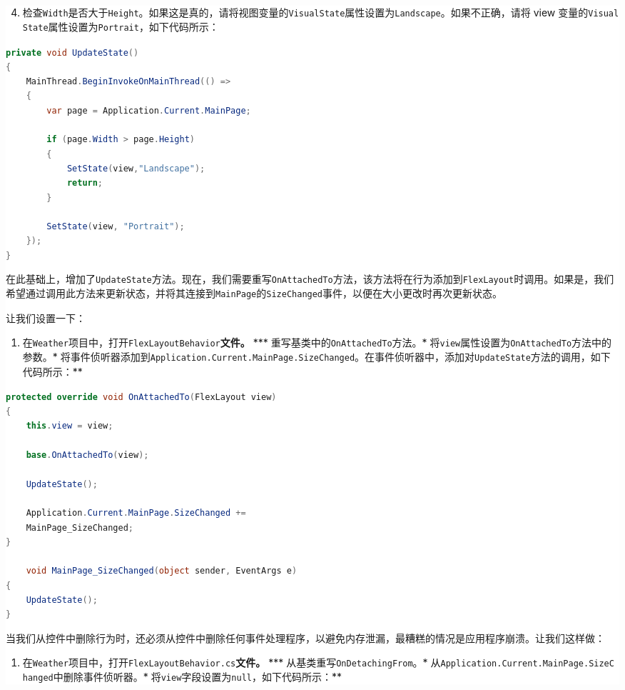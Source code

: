 4.  检查`Width`是否大于`Height`。如果这是真的，请将视图变量的`VisualState`属性设置为`Landscape`。如果不正确，请将 view 变量的`VisualState`属性设置为`Portrait`，如下代码所示：

```cs
private void UpdateState()
{
    MainThread.BeginInvokeOnMainThread(() =>
    {
        var page = Application.Current.MainPage;

        if (page.Width > page.Height)
        {
            SetState(view,"Landscape");
            return;
        }

        SetState(view, "Portrait");
    });
} 
```

在此基础上，增加了`UpdateState`方法。现在，我们需要重写`OnAttachedTo`方法，该方法将在行为添加到`FlexLayout`时调用。如果是，我们希望通过调用此方法来更新状态，并将其连接到`MainPage`的`SizeChanged`事件，以便在大小更改时再次更新状态。

让我们设置一下：

1.  在`Weather`项目中，打开`FlexLayoutBehavior`**文件。**
***   重写基类中的`OnAttachedTo`方法。*   将`view`属性设置为`OnAttachedTo`方法中的参数。*   将事件侦听器添加到`Application.Current.MainPage.SizeChanged`。在事件侦听器中，添加对`UpdateState`方法的调用，如下代码所示：**

```cs
protected override void OnAttachedTo(FlexLayout view)
{
    this.view = view;

    base.OnAttachedTo(view);

    UpdateState();

    Application.Current.MainPage.SizeChanged += 
    MainPage_SizeChanged;
} 

    void MainPage_SizeChanged(object sender, EventArgs e)
{
    UpdateState();
} 
```

当我们从控件中删除行为时，还必须从控件中删除任何事件处理程序，以避免内存泄漏，最糟糕的情况是应用程序崩溃。让我们这样做：

1.  在`Weather`项目中，打开`FlexLayoutBehavior.cs`**文件。**
***   从基类重写`OnDetachingFrom`。*   从`Application.Current.MainPage.SizeChanged`中删除事件侦听器。*   将`view`字段设置为`null`，如下代码所示：**
